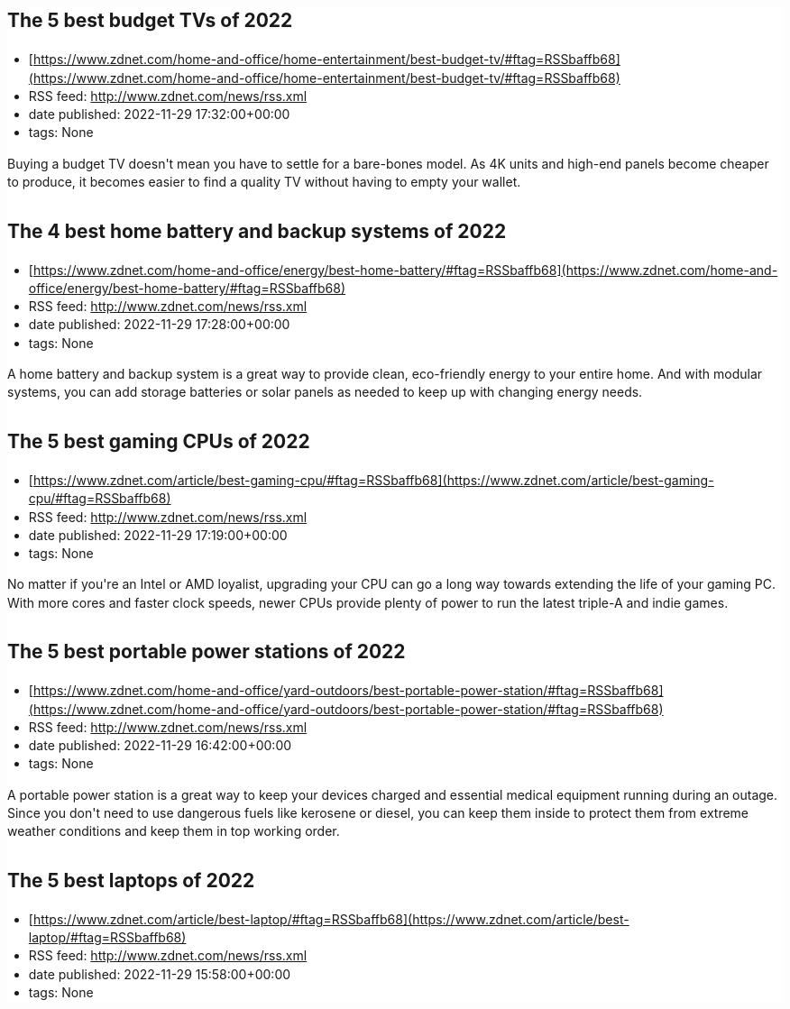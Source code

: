 ## The 5 best budget TVs of 2022
 - [https://www.zdnet.com/home-and-office/home-entertainment/best-budget-tv/#ftag=RSSbaffb68](https://www.zdnet.com/home-and-office/home-entertainment/best-budget-tv/#ftag=RSSbaffb68)
 - RSS feed: http://www.zdnet.com/news/rss.xml
 - date published: 2022-11-29 17:32:00+00:00
 - tags: None

Buying a budget TV doesn't mean you have to settle for a bare-bones model. As 4K units and high-end panels become cheaper to produce, it becomes easier to find a quality TV without having to empty your wallet.

## The 4 best home battery and backup systems of 2022
 - [https://www.zdnet.com/home-and-office/energy/best-home-battery/#ftag=RSSbaffb68](https://www.zdnet.com/home-and-office/energy/best-home-battery/#ftag=RSSbaffb68)
 - RSS feed: http://www.zdnet.com/news/rss.xml
 - date published: 2022-11-29 17:28:00+00:00
 - tags: None

A home battery and backup system is a great way to provide clean, eco-friendly energy to your entire home. And with modular systems, you can add storage batteries or solar panels as needed to keep up with changing energy needs.

## The 5 best gaming CPUs of 2022
 - [https://www.zdnet.com/article/best-gaming-cpu/#ftag=RSSbaffb68](https://www.zdnet.com/article/best-gaming-cpu/#ftag=RSSbaffb68)
 - RSS feed: http://www.zdnet.com/news/rss.xml
 - date published: 2022-11-29 17:19:00+00:00
 - tags: None

No matter if you're an Intel or AMD loyalist, upgrading your CPU can go a long way towards extending the life of your gaming PC. With more cores and faster clock speeds, newer CPUs provide plenty of power to run the latest triple-A and indie games.

## The 5 best portable power stations of 2022
 - [https://www.zdnet.com/home-and-office/yard-outdoors/best-portable-power-station/#ftag=RSSbaffb68](https://www.zdnet.com/home-and-office/yard-outdoors/best-portable-power-station/#ftag=RSSbaffb68)
 - RSS feed: http://www.zdnet.com/news/rss.xml
 - date published: 2022-11-29 16:42:00+00:00
 - tags: None

A portable power station is a great way to keep your devices charged and essential medical equipment running during an outage. Since you don't need to use dangerous fuels like kerosene or diesel, you can keep them inside to protect them from extreme weather conditions and keep them in top working order.

## The 5 best laptops of 2022
 - [https://www.zdnet.com/article/best-laptop/#ftag=RSSbaffb68](https://www.zdnet.com/article/best-laptop/#ftag=RSSbaffb68)
 - RSS feed: http://www.zdnet.com/news/rss.xml
 - date published: 2022-11-29 15:58:00+00:00
 - tags: None
